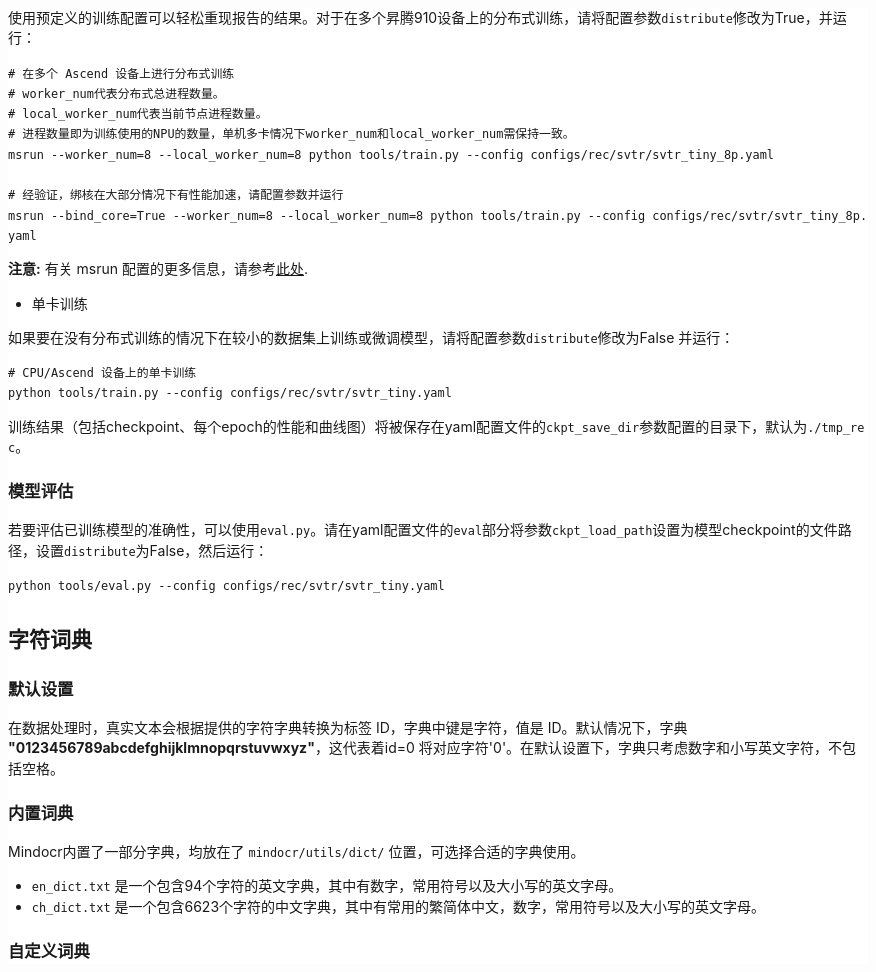使用预定义的训练配置可以轻松重现报告的结果。对于在多个昇腾910设备上的分布式训练，请将配置参数`distribute`修改为True，并运行：

```shell
# 在多个 Ascend 设备上进行分布式训练
# worker_num代表分布式总进程数量。
# local_worker_num代表当前节点进程数量。
# 进程数量即为训练使用的NPU的数量，单机多卡情况下worker_num和local_worker_num需保持一致。
msrun --worker_num=8 --local_worker_num=8 python tools/train.py --config configs/rec/svtr/svtr_tiny_8p.yaml

# 经验证，绑核在大部分情况下有性能加速，请配置参数并运行
msrun --bind_core=True --worker_num=8 --local_worker_num=8 python tools/train.py --config configs/rec/svtr/svtr_tiny_8p.yaml
```
**注意:** 有关 msrun 配置的更多信息，请参考[此处](https://www.mindspore.cn/docs/zh-CN/master/model_train/parallel/msrun_launcher.html).



* 单卡训练

如果要在没有分布式训练的情况下在较小的数据集上训练或微调模型，请将配置参数`distribute`修改为False 并运行：

```shell
# CPU/Ascend 设备上的单卡训练
python tools/train.py --config configs/rec/svtr/svtr_tiny.yaml
```

训练结果（包括checkpoint、每个epoch的性能和曲线图）将被保存在yaml配置文件的`ckpt_save_dir`参数配置的目录下，默认为`./tmp_rec`。

### 模型评估

若要评估已训练模型的准确性，可以使用`eval.py`。请在yaml配置文件的`eval`部分将参数`ckpt_load_path`设置为模型checkpoint的文件路径，设置`distribute`为False，然后运行：

```shell
python tools/eval.py --config configs/rec/svtr/svtr_tiny.yaml
```

## 字符词典

### 默认设置

在数据处理时，真实文本会根据提供的字符字典转换为标签 ID，字典中键是字符，值是 ID。默认情况下，字典 **"0123456789abcdefghijklmnopqrstuvwxyz"**，这代表着id=0 将对应字符'0'。在默认设置下，字典只考虑数字和小写英文字符，不包括空格。


### 内置词典

Mindocr内置了一部分字典，均放在了 `mindocr/utils/dict/` 位置，可选择合适的字典使用。

- `en_dict.txt` 是一个包含94个字符的英文字典，其中有数字，常用符号以及大小写的英文字母。
- `ch_dict.txt` 是一个包含6623个字符的中文字典，其中有常用的繁简体中文，数字，常用符号以及大小写的英文字母。


### 自定义词典
